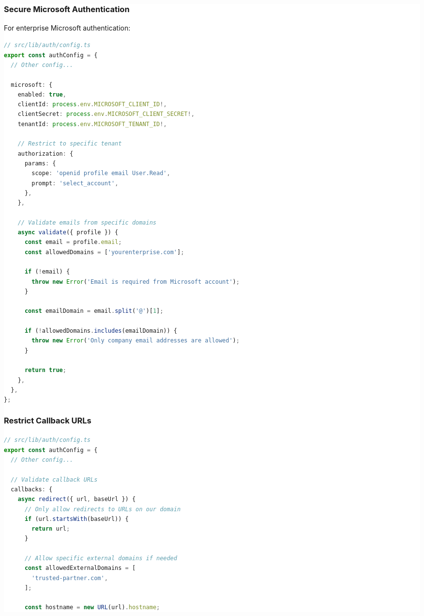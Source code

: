 ### Secure Microsoft Authentication

For enterprise Microsoft authentication:

```typescript
// src/lib/auth/config.ts
export const authConfig = {
  // Other config...
  
  microsoft: {
    enabled: true,
    clientId: process.env.MICROSOFT_CLIENT_ID!,
    clientSecret: process.env.MICROSOFT_CLIENT_SECRET!,
    tenantId: process.env.MICROSOFT_TENANT_ID!,
    
    // Restrict to specific tenant
    authorization: {
      params: {
        scope: 'openid profile email User.Read',
        prompt: 'select_account',
      },
    },
    
    // Validate emails from specific domains
    async validate({ profile }) {
      const email = profile.email;
      const allowedDomains = ['yourenterprise.com'];
      
      if (!email) {
        throw new Error('Email is required from Microsoft account');
      }
      
      const emailDomain = email.split('@')[1];
      
      if (!allowedDomains.includes(emailDomain)) {
        throw new Error('Only company email addresses are allowed');
      }
      
      return true;
    },
  },
};
```

### Restrict Callback URLs

```typescript
// src/lib/auth/config.ts
export const authConfig = {
  // Other config...
  
  // Validate callback URLs
  callbacks: {
    async redirect({ url, baseUrl }) {
      // Only allow redirects to URLs on our domain
      if (url.startsWith(baseUrl)) {
        return url;
      }
      
      // Allow specific external domains if needed
      const allowedExternalDomains = [
        'trusted-partner.com',
      ];
      
      const hostname = new URL(url).hostname;
```